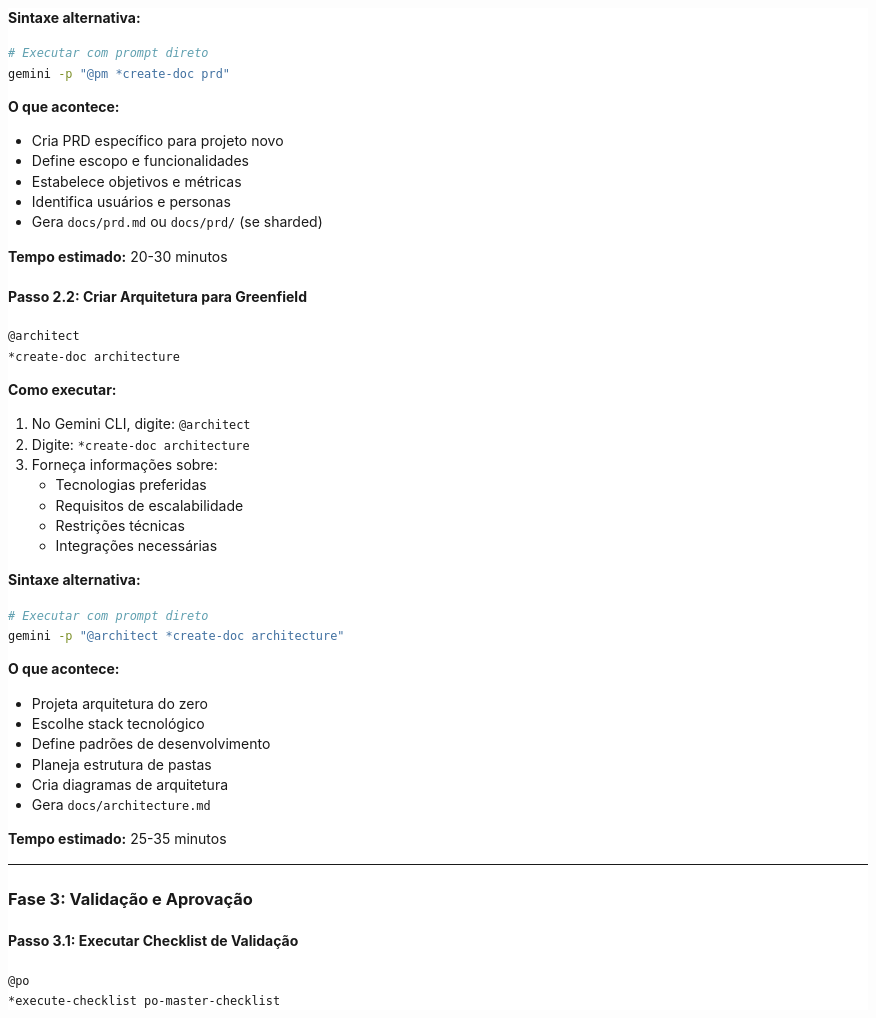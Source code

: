 **Sintaxe alternativa:**
```bash
# Executar com prompt direto
gemini -p "@pm *create-doc prd"
```

**O que acontece:**
- Cria PRD específico para projeto novo
- Define escopo e funcionalidades
- Estabelece objetivos e métricas
- Identifica usuários e personas
- Gera `docs/prd.md` ou `docs/prd/` (se sharded)

**Tempo estimado:** 20-30 minutos

#### Passo 2.2: Criar Arquitetura para Greenfield
```bash
@architect
*create-doc architecture
```

**Como executar:**
1. No Gemini CLI, digite: `@architect`
2. Digite: `*create-doc architecture`
3. Forneça informações sobre:
   - Tecnologias preferidas
   - Requisitos de escalabilidade
   - Restrições técnicas
   - Integrações necessárias

**Sintaxe alternativa:**
```bash
# Executar com prompt direto
gemini -p "@architect *create-doc architecture"
```

**O que acontece:**
- Projeta arquitetura do zero
- Escolhe stack tecnológico
- Define padrões de desenvolvimento
- Planeja estrutura de pastas
- Cria diagramas de arquitetura
- Gera `docs/architecture.md`

**Tempo estimado:** 25-35 minutos

---

### **Fase 3: Validação e Aprovação**

#### Passo 3.1: Executar Checklist de Validação
```bash
@po
*execute-checklist po-master-checklist
```
